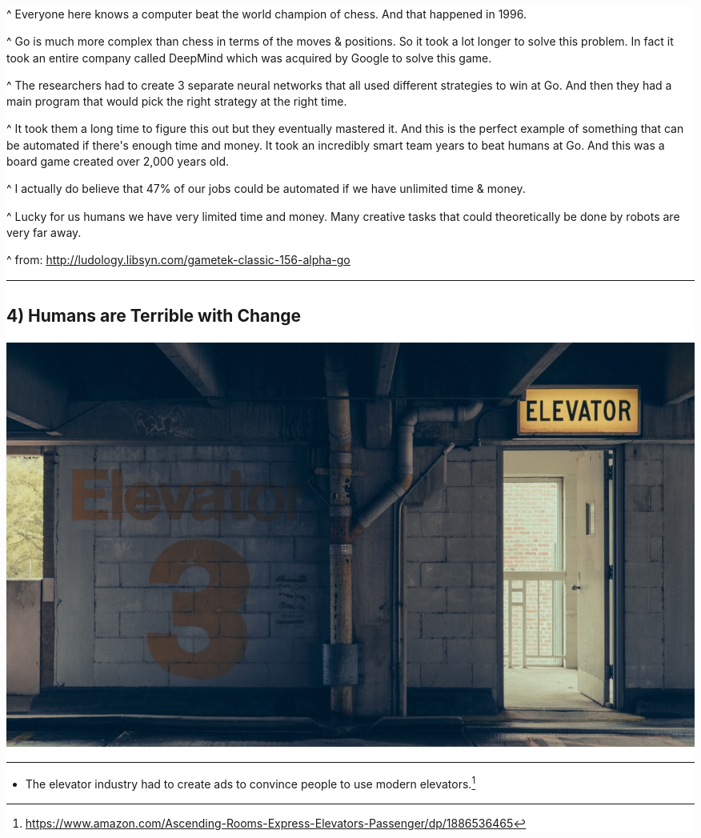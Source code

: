^ Everyone here knows a computer beat the world champion of chess. And that happened in 1996.

^ Go is much more complex than chess in terms of the moves & positions. So it took a lot longer to solve this problem. In fact it took an entire company called DeepMind which was acquired by Google to solve  this game.

^ The researchers had to create 3 separate neural networks that all used different strategies to win at Go. And then they had a main program that would pick the right strategy at the right time.

^ It took them a long time to figure this out but they eventually mastered it. And this is the perfect example of something that can be automated if there's enough time and money. It took an incredibly smart team years to beat humans at Go. And this was a board game created over 2,000 years old.

^ I actually do believe that 47% of our jobs could be automated if we have unlimited time & money.

^ Lucky for us humans we have very limited time and money. Many creative tasks that could theoretically be done by robots are very far away.

^ from: http://ludology.libsyn.com/gametek-classic-156-alpha-go

---

## 4) Humans are Terrible with Change

![](assets/elevator.jpg)

---

- The elevator industry had to create ads to convince people to use modern elevators.[^8]


[^1]: https://www.theissue.com/politics/wal-mart-replaces-over-4000-workers-with-robots
[^2]: https://www.cnbc.com/2017/06/20/mcdonalds-hits-all-time-high-as-wall-street-cheers-replacement-of-cashiers-with-kiosks.html
[^3]: https://www.recode.net/2017/1/4/14171436/softbank-robot-pepper-sales-brick-and-mortar-retail-ces
[^4]: https://www.farmers.com/news/2017/drone-program-takes-flight-at-farmers-insurance/
[^5]: http://www.recordonline.com/news/20170413/self-serve-kiosks-to-replace-food-staff-at-suny-orange
[^6]: http://www.oxfordmartin.ox.ac.uk/downloads/academic/The_Future_of_Employment.pdf
[^8]: https://www.amazon.com/Ascending-Rooms-Express-Elevators-Passenger/dp/1886536465
[^9]: https://economics.mit.edu/files/12763
[^10]: http://blog.ted.com/what-will-the-future-look-like-elon-musk-speaks-at-ted2017/
[^11]: https://qz.com/911968/bill-gates-the-robot-that-takes-your-job-should-pay-taxes/